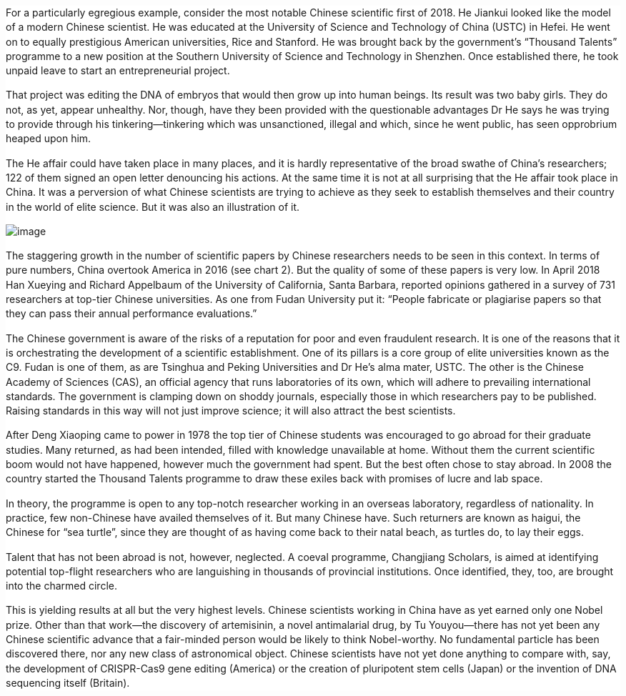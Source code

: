 For a particularly egregious example, consider the most notable Chinese scientific first of 2018. He Jiankui looked like the model of a modern Chinese scientist. He was educated at the University of Science and Technology of China (USTC) in Hefei. He went on to equally prestigious American universities, Rice and Stanford. He was brought back by the government’s “Thousand Talents” programme to a new position at the Southern University of Science and Technology in Shenzhen. Once established there, he took unpaid leave to start an entrepreneurial project. 

That project was editing the DNA of embryos that would then grow up into human beings. Its result was two baby girls. They do not, as yet, appear unhealthy. Nor, though, have they been provided with the questionable advantages Dr He says he was trying to provide through his tinkering—tinkering which was unsanctioned, illegal and which, since he went public, has seen opprobrium heaped upon him. 

The He affair could have taken place in many places, and it is hardly representative of the broad swathe of China’s researchers; 122 of them signed an open letter denouncing his actions. At the same time it is not at all surprising that the He affair took place in China. It was a perversion of what Chinese scientists are trying to achieve as they seek to establish themselves and their country in the world of elite science. But it was also an illustration of it. 

![image](images/body_2) 

The staggering growth in the number of scientific papers by Chinese researchers needs to be seen in this context. In terms of pure numbers, China overtook America in 2016 (see chart 2). But the quality of some of these papers is very low. In April 2018 Han Xueying and Richard Appelbaum of the University of California, Santa Barbara, reported opinions gathered in a survey of 731 researchers at top-tier Chinese universities. As one from Fudan University put it: “People fabricate or plagiarise papers so that they can pass their annual performance evaluations.” 

The Chinese government is aware of the risks of a reputation for poor and even fraudulent research. It is one of the reasons that it is orchestrating the development of a scientific establishment. One of its pillars is a core group of elite universities known as the C9. Fudan is one of them, as are Tsinghua and Peking Universities and Dr He’s alma mater, USTC. The other is the Chinese Academy of Sciences (CAS), an official agency that runs laboratories of its own, which will adhere to prevailing international standards. The government is clamping down on shoddy journals, especially those in which researchers pay to be published. Raising standards in this way will not just improve science; it will also attract the best scientists. 

After Deng Xiaoping came to power in 1978 the top tier of Chinese students was encouraged to go abroad for their graduate studies. Many returned, as had been intended, filled with knowledge unavailable at home. Without them the current scientific boom would not have happened, however much the government had spent. But the best often chose to stay abroad. In 2008 the country started the Thousand Talents programme to draw these exiles back with promises of lucre and lab space. 

In theory, the programme is open to any top-notch researcher working in an overseas laboratory, regardless of nationality. In practice, few non-Chinese have availed themselves of it. But many Chinese have. Such returners are known as haigui, the Chinese for “sea turtle”, since they are thought of as having come back to their natal beach, as turtles do, to lay their eggs. 

Talent that has not been abroad is not, however, neglected. A coeval programme, Changjiang Scholars, is aimed at identifying potential top-flight researchers who are languishing in thousands of provincial institutions. Once identified, they, too, are brought into the charmed circle. 

This is yielding results at all but the very highest levels. Chinese scientists working in China have as yet earned only one Nobel prize. Other than that work—the discovery of artemisinin, a novel antimalarial drug, by Tu Youyou—there has not yet been any Chinese scientific advance that a fair-minded person would be likely to think Nobel-worthy. No fundamental particle has been discovered there, nor any new class of astronomical object. Chinese scientists have not yet done anything to compare with, say, the development of CRISPR-Cas9 gene editing (America) or the creation of pluripotent stem cells (Japan) or the invention of DNA sequencing itself (Britain). 

